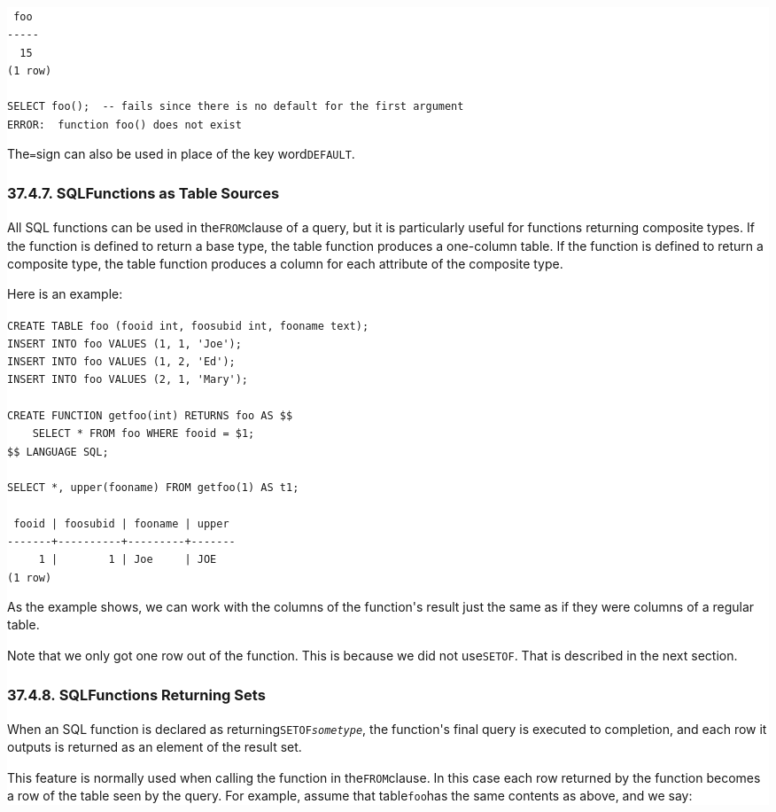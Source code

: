 ```
 foo 
-----
  15
(1 row)

SELECT foo();  -- fails since there is no default for the first argument
ERROR:  function foo() does not exist

```

The`=`sign can also be used in place of the key word`DEFAULT`.

### 37.4.7. SQLFunctions as Table Sources

All SQL functions can be used in the`FROM`clause of a query, but it is particularly useful for functions returning composite types. If the function is defined to return a base type, the table function produces a one-column table. If the function is defined to return a composite type, the table function produces a column for each attribute of the composite type.

Here is an example:

```
CREATE TABLE foo (fooid int, foosubid int, fooname text);
INSERT INTO foo VALUES (1, 1, 'Joe');
INSERT INTO foo VALUES (1, 2, 'Ed');
INSERT INTO foo VALUES (2, 1, 'Mary');

CREATE FUNCTION getfoo(int) RETURNS foo AS $$
    SELECT * FROM foo WHERE fooid = $1;
$$ LANGUAGE SQL;

SELECT *, upper(fooname) FROM getfoo(1) AS t1;

 fooid | foosubid | fooname | upper
-------+----------+---------+-------
     1 |        1 | Joe     | JOE
(1 row)

```

As the example shows, we can work with the columns of the function's result just the same as if they were columns of a regular table.

Note that we only got one row out of the function. This is because we did not use`SETOF`. That is described in the next section.

### 37.4.8. SQLFunctions Returning Sets



When an SQL function is declared as returning`SETOF`_`sometype`_, the function's final query is executed to completion, and each row it outputs is returned as an element of the result set.

This feature is normally used when calling the function in the`FROM`clause. In this case each row returned by the function becomes a row of the table seen by the query. For example, assume that table`foo`has the same contents as above, and we say:
